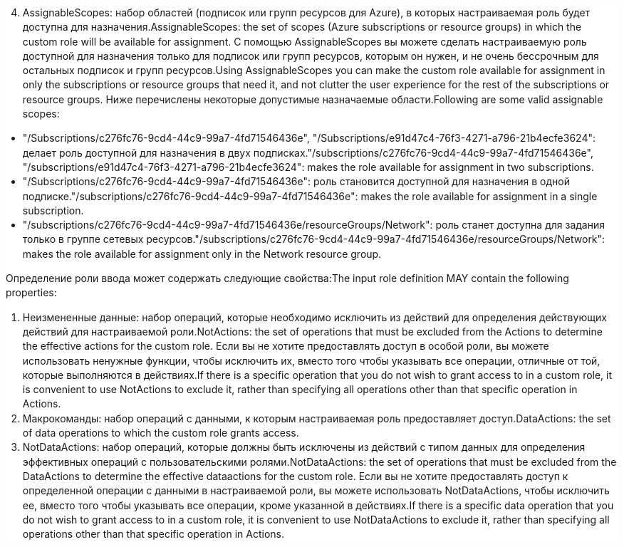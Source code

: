 4) <span data-ttu-id="cf365-123">AssignableScopes: набор областей (подписок или групп ресурсов для Azure), в которых настраиваемая роль будет доступна для назначения.</span><span class="sxs-lookup"><span data-stu-id="cf365-123">AssignableScopes: the set of scopes (Azure subscriptions or resource groups) in which the custom role will be available for assignment.</span></span>
<span data-ttu-id="cf365-124">С помощью AssignableScopes вы можете сделать настраиваемую роль доступной для назначения только для подписок или групп ресурсов, которым он нужен, и не очень бессрочным для остальных подписок и групп ресурсов.</span><span class="sxs-lookup"><span data-stu-id="cf365-124">Using AssignableScopes you can make the custom role available for assignment in only the subscriptions or resource groups that need it, and not clutter the user experience for the rest of the subscriptions or resource groups.</span></span>
<span data-ttu-id="cf365-125">Ниже перечислены некоторые допустимые назначаемые области.</span><span class="sxs-lookup"><span data-stu-id="cf365-125">Following are some valid assignable scopes:</span></span>
 - <span data-ttu-id="cf365-126">"/Subscriptions/c276fc76-9cd4-44c9-99a7-4fd71546436e", "/Subscriptions/e91d47c4-76f3-4271-a796-21b4ecfe3624": делает роль доступной для назначения в двух подписках.</span><span class="sxs-lookup"><span data-stu-id="cf365-126">"/subscriptions/c276fc76-9cd4-44c9-99a7-4fd71546436e", "/subscriptions/e91d47c4-76f3-4271-a796-21b4ecfe3624": makes the role available for assignment in two subscriptions.</span></span>
 - <span data-ttu-id="cf365-127">"/Subscriptions/c276fc76-9cd4-44c9-99a7-4fd71546436e": роль становится доступной для назначения в одной подписке.</span><span class="sxs-lookup"><span data-stu-id="cf365-127">"/subscriptions/c276fc76-9cd4-44c9-99a7-4fd71546436e": makes the role available for assignment in a single subscription.</span></span>
 - <span data-ttu-id="cf365-128">"/subscriptions/c276fc76-9cd4-44c9-99a7-4fd71546436e/resourceGroups/Network": роль станет доступна для задания только в группе сетевых ресурсов.</span><span class="sxs-lookup"><span data-stu-id="cf365-128">"/subscriptions/c276fc76-9cd4-44c9-99a7-4fd71546436e/resourceGroups/Network": makes the role available for assignment only in the Network resource group.</span></span>

<span data-ttu-id="cf365-129">Определение роли ввода может содержать следующие свойства:</span><span class="sxs-lookup"><span data-stu-id="cf365-129">The input role definition MAY contain the following properties:</span></span>

1) <span data-ttu-id="cf365-130">Неизмененные данные: набор операций, которые необходимо исключить из действий для определения действующих действий для настраиваемой роли.</span><span class="sxs-lookup"><span data-stu-id="cf365-130">NotActions: the set of operations that must be excluded from the Actions to determine the effective actions for the custom role.</span></span>
<span data-ttu-id="cf365-131">Если вы не хотите предоставлять доступ в особой роли, вы можете использовать ненужные функции, чтобы исключить их, вместо того чтобы указывать все операции, отличные от той, которые выполняются в действиях.</span><span class="sxs-lookup"><span data-stu-id="cf365-131">If there is a specific operation that you do not wish to grant access to in a custom role, it is convenient to use NotActions to exclude it, rather than specifying all operations other than that specific operation in Actions.</span></span>
2) <span data-ttu-id="cf365-132">Макрокоманды: набор операций с данными, к которым настраиваемая роль предоставляет доступ.</span><span class="sxs-lookup"><span data-stu-id="cf365-132">DataActions: the set of data operations to which the custom role grants access.</span></span>
3) <span data-ttu-id="cf365-133">NotDataActions: набор операций, которые должны быть исключены из действий с типом данных для определения эффективных операций с пользовательскими ролями.</span><span class="sxs-lookup"><span data-stu-id="cf365-133">NotDataActions: the set of operations that must be excluded from the DataActions to determine the effective dataactions for the custom role.</span></span>
<span data-ttu-id="cf365-134">Если вы не хотите предоставлять доступ к определенной операции с данными в настраиваемой роли, вы можете использовать NotDataActions, чтобы исключить ее, вместо того чтобы указывать все операции, кроме указанной в действиях.</span><span class="sxs-lookup"><span data-stu-id="cf365-134">If there is a specific data operation that you do not wish to grant access to in a custom role, it is convenient to use NotDataActions to exclude it, rather than specifying all operations other than that specific operation in Actions.</span></span>
